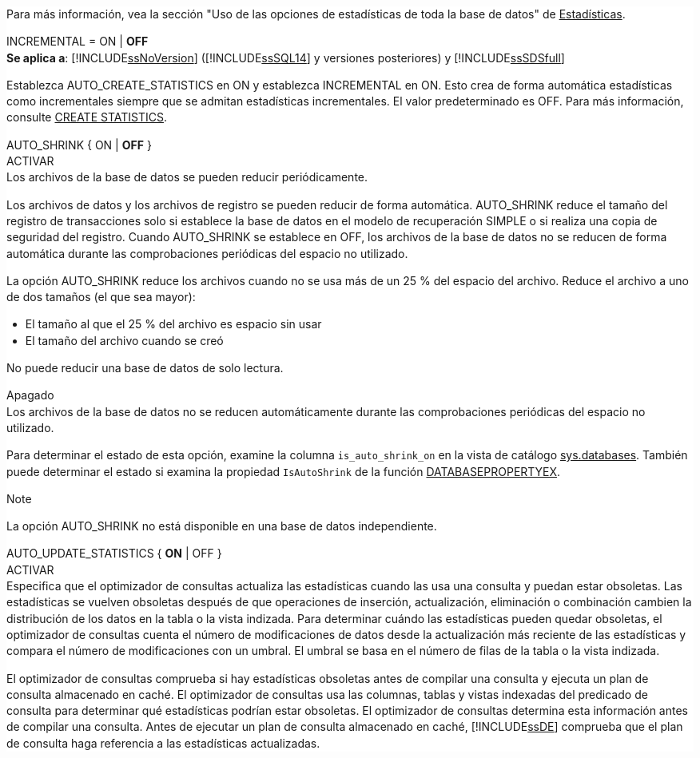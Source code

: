 Para más información, vea la sección "Uso de las opciones de estadísticas de toda la base de datos" de [Estadísticas](../../relational-databases/statistics/statistics.md).

INCREMENTAL = ON | **OFF**     
**Se aplica a**: [!INCLUDE[ssNoVersion](../../includes/ssnoversion-md.md)] ([!INCLUDE[ssSQL14](../../includes/sssql14-md.md)] y versiones posteriores) y [!INCLUDE[ssSDSfull](../../includes/sssdsfull-md.md)]

Establezca AUTO_CREATE_STATISTICS en ON y establezca INCREMENTAL en ON. Esto crea de forma automática estadísticas como incrementales siempre que se admitan estadísticas incrementales. El valor predeterminado es OFF. Para más información, consulte [CREATE STATISTICS](../../t-sql/statements/create-statistics-transact-sql.md).

<a name="auto_shrink"></a> AUTO_SHRINK { ON | **OFF** }     
ACTIVAR     
Los archivos de la base de datos se pueden reducir periódicamente.

Los archivos de datos y los archivos de registro se pueden reducir de forma automática. AUTO_SHRINK reduce el tamaño del registro de transacciones solo si establece la base de datos en el modelo de recuperación SIMPLE o si realiza una copia de seguridad del registro. Cuando AUTO_SHRINK se establece en OFF, los archivos de la base de datos no se reducen de forma automática durante las comprobaciones periódicas del espacio no utilizado.

La opción AUTO_SHRINK reduce los archivos cuando no se usa más de un 25 % del espacio del archivo. Reduce el archivo a uno de dos tamaños (el que sea mayor):

- El tamaño al que el 25 % del archivo es espacio sin usar
- El tamaño del archivo cuando se creó

No puede reducir una base de datos de solo lectura.

Apagado     
Los archivos de la base de datos no se reducen automáticamente durante las comprobaciones periódicas del espacio no utilizado.

Para determinar el estado de esta opción, examine la columna `is_auto_shrink_on` en la vista de catálogo [sys.databases](../../relational-databases/system-catalog-views/sys-databases-transact-sql.md). También puede determinar el estado si examina la propiedad `IsAutoShrink` de la función [DATABASEPROPERTYEX](../../t-sql/functions/databasepropertyex-transact-sql.md).

> [!NOTE]
> La opción AUTO_SHRINK no está disponible en una base de datos independiente.

<a name="auto_update_statistics"></a> AUTO_UPDATE_STATISTICS { **ON** | OFF }     
ACTIVAR     
Especifica que el optimizador de consultas actualiza las estadísticas cuando las usa una consulta y puedan estar obsoletas. Las estadísticas se vuelven obsoletas después de que operaciones de inserción, actualización, eliminación o combinación cambien la distribución de los datos en la tabla o la vista indizada. Para determinar cuándo las estadísticas pueden quedar obsoletas, el optimizador de consultas cuenta el número de modificaciones de datos desde la actualización más reciente de las estadísticas y compara el número de modificaciones con un umbral. El umbral se basa en el número de filas de la tabla o la vista indizada.

El optimizador de consultas comprueba si hay estadísticas obsoletas antes de compilar una consulta y ejecuta un plan de consulta almacenado en caché. El optimizador de consultas usa las columnas, tablas y vistas indexadas del predicado de consulta para determinar qué estadísticas podrían estar obsoletas. El optimizador de consultas determina esta información antes de compilar una consulta. Antes de ejecutar un plan de consulta almacenado en caché, [!INCLUDE[ssDE](../../includes/ssde-md.md)] comprueba que el plan de consulta haga referencia a las estadísticas actualizadas.
